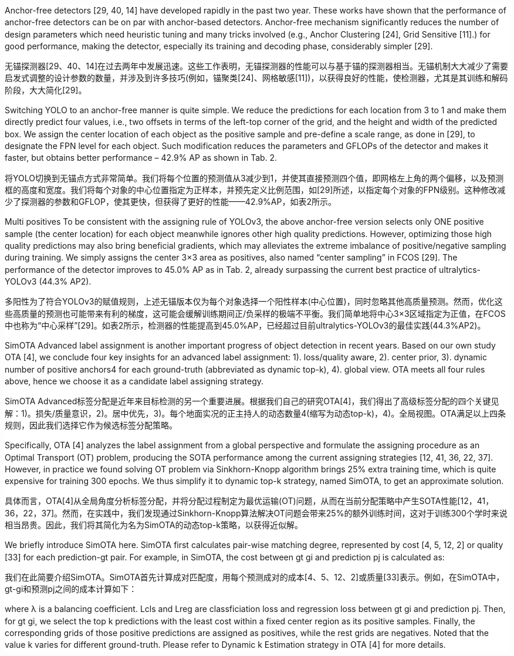 Anchor-free detectors [29, 40, 14] have developed rapidly in the past two year. These works have shown that the performance of anchor-free detectors can be on par with anchor-based detectors. Anchor-free mechanism significantly reduces the number of design parameters which need heuristic tuning and many tricks involved (e.g., Anchor Clustering [24], Grid Sensitive [11].) for good performance, making the detector, especially its training and decoding phase, considerably simpler [29].

无锚探测器[29、40、14]在过去两年中发展迅速。这些工作表明，无锚探测器的性能可以与基于锚的探测器相当。无锚机制大大减少了需要启发式调整的设计参数的数量，并涉及到许多技巧(例如，锚聚类[24]、网格敏感[11])，以获得良好的性能，使检测器，尤其是其训练和解码阶段，大大简化[29]。

Switching YOLO to an anchor-free manner is quite simple. We reduce the predictions for each location from 3 to 1 and make them directly predict four values, i.e., two offsets in terms of the left-top corner of the grid, and the height and width of the predicted box. We assign the center location of each object as the positive sample and pre-define a scale range, as done in [29], to designate the FPN level for each object. Such modification reduces the parameters and GFLOPs of the detector and makes it faster, but obtains better performance – 42.9% AP as shown in Tab. 2.

将YOLO切换到无锚点方式非常简单。我们将每个位置的预测值从3减少到1，并使其直接预测四个值，即网格左上角的两个偏移，以及预测框的高度和宽度。我们将每个对象的中心位置指定为正样本，并预先定义比例范围，如[29]所述，以指定每个对象的FPN级别。这种修改减少了探测器的参数和GFLOP，使其更快，但获得了更好的性能——42.9%AP，如表2所示。

Multi positives To be consistent with the assigning rule of YOLOv3, the above anchor-free version selects only ONE positive sample (the center location) for each object meanwhile ignores other high quality predictions. However, optimizing those high quality predictions may also bring beneficial gradients, which may alleviates the extreme imbalance of positive/negative sampling during training. We simply assigns the center 3×3 area as positives, also named “center sampling” in FCOS [29]. The performance of the detector improves to 45.0% AP as in Tab. 2, already surpassing the current best practice of ultralytics-YOLOv3 (44.3% AP2).

多阳性为了符合YOLOv3的赋值规则，上述无锚版本仅为每个对象选择一个阳性样本(中心位置)，同时忽略其他高质量预测。然而，优化这些高质量的预测也可能带来有利的梯度，这可能会缓解训练期间正/负采样的极端不平衡。我们简单地将中心3×3区域指定为正值，在FCOS中也称为“中心采样”[29]。如表2所示，检测器的性能提高到45.0%AP，已经超过目前ultralytics-YOLOv3的最佳实践(44.3%AP2)。

SimOTA Advanced label assignment is another important progress of object detection in recent years. Based on our own study OTA [4], we conclude four key insights for an advanced label assignment: 1). loss/quality aware, 2). center prior, 3). dynamic number of positive anchors4 for each ground-truth (abbreviated as dynamic top-k), 4). global view. OTA meets all four rules above, hence we choose it as a candidate label assigning strategy.

SimOTA Advanced标签分配是近年来目标检测的另一个重要进展。根据我们自己的研究OTA[4]，我们得出了高级标签分配的四个关键见解：1)。损失/质量意识，2)。居中优先，3)。每个地面实况的正主持人的动态数量4(缩写为动态top-k)，4)。全局视图。OTA满足以上四条规则，因此我们选择它作为候选标签分配策略。

Specifically, OTA [4] analyzes the label assignment from a global perspective and formulate the assigning procedure as an Optimal Transport (OT) problem, producing the SOTA performance among the current assigning strategies [12, 41, 36, 22, 37]. However, in practice we found solving OT problem via Sinkhorn-Knopp algorithm brings 25% extra training time, which is quite expensive for training 300 epochs. We thus simplify it to dynamic top-k strategy, named SimOTA, to get an approximate solution.

具体而言，OTA[4]从全局角度分析标签分配，并将分配过程制定为最优运输(OT)问题，从而在当前分配策略中产生SOTA性能[12，41，36，22，37]。然而，在实践中，我们发现通过Sinkhorn-Knopp算法解决OT问题会带来25%的额外训练时间，这对于训练300个学时来说相当昂贵。因此，我们将其简化为名为SimOTA的动态top-k策略，以获得近似解。

We briefly introduce SimOTA here. SimOTA first calculates pair-wise matching degree, represented by cost [4, 5, 12, 2] or quality [33] for each prediction-gt pair. For example, in SimOTA, the cost between gt gi and prediction pj is calculated as:

我们在此简要介绍SimOTA。SimOTA首先计算成对匹配度，用每个预测成对的成本[4、5、12、2]或质量[33]表示。例如，在SimOTA中，gt-gi和预测pj之间的成本计算如下：

where λ is a balancing coefficient. Lcls and Lreg are classficiation loss and regression loss between gt gi and prediction pj. Then, for gt gi, we select the top k predictions with the least cost within a fixed center region as its positive samples. Finally, the corresponding grids of those positive predictions are assigned as positives, while the rest grids are negatives. Noted that the value k varies for different ground-truth. Please refer to Dynamic k Estimation strategy in OTA [4] for more details.

